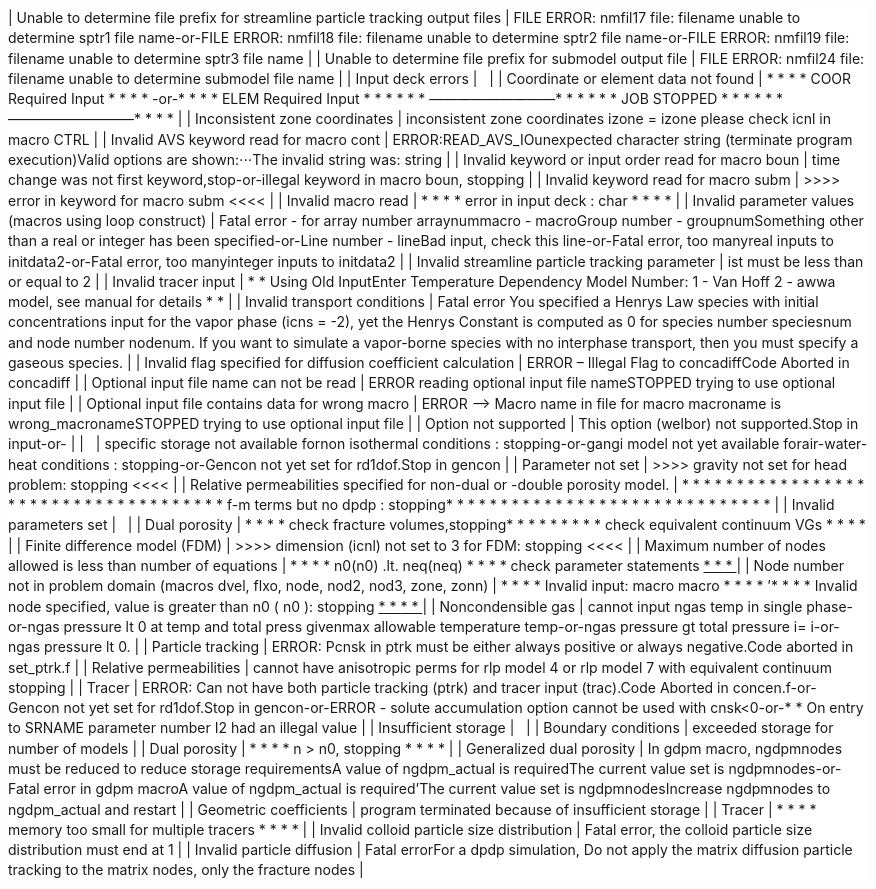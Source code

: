| Unable to determine file prefix for streamline particle tracking output files  | FILE ERROR: nmfil17 file: filename unable to determine sptr1 file name-or-FILE ERROR: nmfil18 file: filename unable to determine sptr2 file name-or-FILE ERROR: nmfil19 file: filename unable to determine sptr3 file name  |
| Unable to determine file prefix for submodel output file  | FILE ERROR: nmfil24 file: filename unable to determine submodel file name  |
| Input deck errors  | &#160;  |
| Coordinate or element data not found  | * * * *  COOR Required Input * * * * -or-* * * *  ELEM Required Input * * * * * * —————————* * * * * *  JOB STOPPED * * * * * * —————————* * * *   |
| Inconsistent zone coordinates  | inconsistent zone coordinates izone = izone please check icnl in macro CTRL  |
| Invalid AVS keyword read for macro cont  | ERROR:READ_AVS_IOunexpected character string (terminate program execution)Valid options are shown:⋅⋅⋅The invalid string was: string  |
| Invalid keyword or input order read for macro boun  | time change was not first keyword,stop-or-illegal keyword in macro boun, stopping  |
| Invalid keyword read for macro subm  | &gt;&gt;&gt;&gt; error in keyword for macro subm &lt;&lt;&lt;&lt;  |
| Invalid macro read  | * * * *  error in input deck : char * * * *   |
| Invalid parameter values (macros using loop construct)  | Fatal error - for array number arraynummacro - macroGroup number - groupnumSomething other than a real or integer has been specified-or-Line number - lineBad input, check this line-or-Fatal error, too manyreal inputs to initdata2-or-Fatal error, too manyinteger inputs to initdata2  |
| Invalid streamline particle tracking parameter  | ist must be less than or equal to 2  |
| Invalid tracer input  | * *  Using Old InputEnter Temperature Dependency Model Number: 1 - Van Hoff 2 - awwa model, see manual for details * *   |
| Invalid transport conditions  | Fatal error You specified a Henrys Law species with initial concentrations input for the vapor phase (icns = -2), yet the Henrys Constant is computed as 0 for species number speciesnum and node number nodenum. If you want to simulate a vapor-borne species with no interphase transport, then you must specify a gaseous species.  |
| Invalid flag specified for diffusion coefficient calculation  | ERROR – Illegal Flag to concadiffCode Aborted in concadiff  |
| Optional input file name can not be read  | ERROR reading optional input file nameSTOPPED trying to use optional input file  |
| Optional input file contains data for wrong macro  | ERROR –&gt; Macro name in file for macro macroname is wrong_macronameSTOPPED trying to use optional input file  |
| Option not supported  | This option (welbor) not supported.Stop in input-or-  |
| &#160;  | specific storage not available fornon isothermal conditions : stopping-or-gangi model not yet available forair-water-heat conditions : stopping-or-Gencon not yet set for rd1dof.Stop in gencon  |
| Parameter not set  | &gt;&gt;&gt;&gt; gravity not set for head problem: stopping &lt;&lt;&lt;&lt;  |
| Relative permeabilities specified for non-dual or -double porosity model.  | * * * * * * * * * * * * * * * * * * * * * * * * * * * * * * * * * * * * * f-m terms but no dpdp : stopping* * * * * * * * * * * * * * * * * * * * * * * * * * * * * *   |
| Invalid parameters set  | &#160;  |
| Dual porosity  | * * * *  check fracture volumes,stopping* * * * * * * * *  check equivalent continuum VGs * * * *   |
| Finite difference model (FDM)  | &gt;&gt;&gt;&gt; dimension (icnl) not set to 3 for FDM: stopping &lt;&lt;&lt;&lt;  |
| Maximum number of nodes allowed is less than number of equations  | * * * *  n0(n0) .lt. neq(neq) * * * *  check parameter statements <a href="#id1"><span class="problematic" id="id2">* * </span></a><a href="#id3"><span class="problematic" id="id4">* </span></a>  |
| Node number not in problem domain (macros dvel, flxo, node, nod2, nod3, zone, zonn)  | * * * *  Invalid input: macro macro * * * * ’* * * *  Invalid node specified, value is greater than n0 ( n0 ): stopping <a href="#id5"><span class="problematic" id="id6">* * </span></a><a href="#id7"><span class="problematic" id="id8">* * </span></a>  |
| Noncondensible gas  | cannot input ngas temp in single phase-or-ngas pressure lt 0 at temp and total press givenmax allowable temperature temp-or-ngas pressure gt total pressure i= i-or-ngas pressure lt 0.  |
| Particle tracking  | ERROR: Pcnsk in ptrk must be either always positive or always negative.Code aborted in set_ptrk.f  |
| Relative permeabilities  | cannot have anisotropic perms for rlp model 4 or rlp model 7 with equivalent continuum stopping  |
| Tracer  | ERROR: Can not have both particle tracking (ptrk) and tracer input (trac).Code Aborted in concen.f-or-Gencon not yet set for rd1dof.Stop in gencon-or-ERROR - solute accumulation option cannot be used with cnsk&lt;0-or-* *  On entry to SRNAME parameter number I2 had an illegal value  |
| Insufficient storage  | &#160;  |
| Boundary conditions  | exceeded storage for number of models  |
| Dual porosity  | * * * *  n &gt; n0, stopping * * * *   |
| Generalized dual porosity  | In gdpm macro, ngdpmnodes must be reduced to reduce storage requirementsA value of ngdpm_actual is requiredThe current value set is ngdpmnodes-or-Fatal error in gdpm macroA value of ngdpm_actual is required’The current value set is ngdpmnodesIncrease ngdpmnodes to ngdpm_actual and restart  |
| Geometric coefficients  | program terminated because of insufficient storage  |
| Tracer  | * * * *  memory too small for multiple tracers * * * *   |
| Invalid colloid particle size distribution  | Fatal error, the colloid particle size distribution must end at 1  |
| Invalid particle diffusion  | Fatal errorFor a dpdp simulation, Do not apply the matrix diffusion particle tracking to the matrix nodes, only the fracture nodes  |